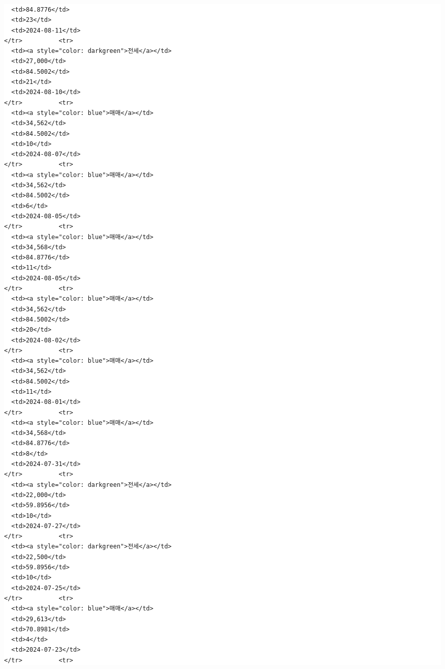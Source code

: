       <td>84.8776</td>
      <td>23</td>
      <td>2024-08-11</td>
    </tr>          <tr>
      <td><a style="color: darkgreen">전세</a></td>
      <td>27,000</td>
      <td>84.5002</td>
      <td>21</td>
      <td>2024-08-10</td>
    </tr>          <tr>
      <td><a style="color: blue">매매</a></td>
      <td>34,562</td>
      <td>84.5002</td>
      <td>10</td>
      <td>2024-08-07</td>
    </tr>          <tr>
      <td><a style="color: blue">매매</a></td>
      <td>34,562</td>
      <td>84.5002</td>
      <td>6</td>
      <td>2024-08-05</td>
    </tr>          <tr>
      <td><a style="color: blue">매매</a></td>
      <td>34,568</td>
      <td>84.8776</td>
      <td>11</td>
      <td>2024-08-05</td>
    </tr>          <tr>
      <td><a style="color: blue">매매</a></td>
      <td>34,562</td>
      <td>84.5002</td>
      <td>20</td>
      <td>2024-08-02</td>
    </tr>          <tr>
      <td><a style="color: blue">매매</a></td>
      <td>34,562</td>
      <td>84.5002</td>
      <td>11</td>
      <td>2024-08-01</td>
    </tr>          <tr>
      <td><a style="color: blue">매매</a></td>
      <td>34,568</td>
      <td>84.8776</td>
      <td>8</td>
      <td>2024-07-31</td>
    </tr>          <tr>
      <td><a style="color: darkgreen">전세</a></td>
      <td>22,000</td>
      <td>59.8956</td>
      <td>10</td>
      <td>2024-07-27</td>
    </tr>          <tr>
      <td><a style="color: darkgreen">전세</a></td>
      <td>22,500</td>
      <td>59.8956</td>
      <td>10</td>
      <td>2024-07-25</td>
    </tr>          <tr>
      <td><a style="color: blue">매매</a></td>
      <td>29,613</td>
      <td>70.8981</td>
      <td>4</td>
      <td>2024-07-23</td>
    </tr>          <tr>